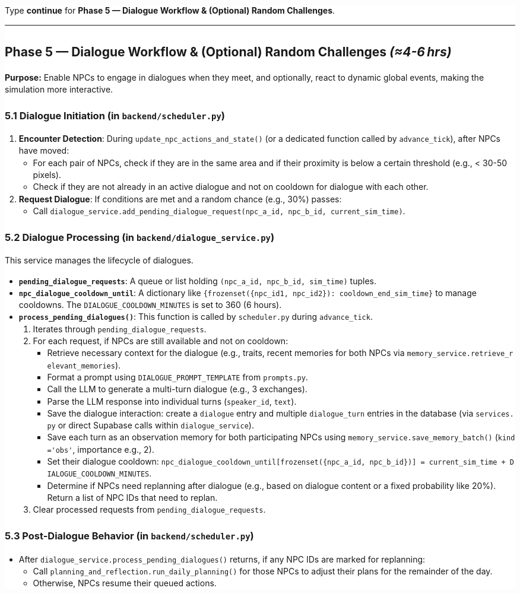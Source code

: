 
Type **continue** for **Phase 5 — Dialogue Workflow & (Optional) Random Challenges**.

---

## Phase 5 — Dialogue Workflow & (Optional) Random Challenges *(≈4-6 hrs)*

**Purpose:** Enable NPCs to engage in dialogues when they meet, and optionally, react to dynamic global events, making the simulation more interactive.

### 5.1 Dialogue Initiation (in `backend/scheduler.py`)

1.  **Encounter Detection**: During `update_npc_actions_and_state()` (or a dedicated function called by `advance_tick`), after NPCs have moved:
    *   For each pair of NPCs, check if they are in the same area and if their proximity is below a certain threshold (e.g., < 30-50 pixels).
    *   Check if they are not already in an active dialogue and not on cooldown for dialogue with each other.
2.  **Request Dialogue**: If conditions are met and a random chance (e.g., 30%) passes:
    *   Call `dialogue_service.add_pending_dialogue_request(npc_a_id, npc_b_id, current_sim_time)`.

### 5.2 Dialogue Processing (in `backend/dialogue_service.py`)

This service manages the lifecycle of dialogues.

*   **`pending_dialogue_requests`**: A queue or list holding `(npc_a_id, npc_b_id, sim_time)` tuples.
*   **`npc_dialogue_cooldown_until`**: A dictionary like `{frozenset({npc_id1, npc_id2}): cooldown_end_sim_time}` to manage cooldowns. The `DIALOGUE_COOLDOWN_MINUTES` is set to 360 (6 hours).
*   **`process_pending_dialogues()`**: This function is called by `scheduler.py` during `advance_tick`.
    1.  Iterates through `pending_dialogue_requests`.
    2.  For each request, if NPCs are still available and not on cooldown:
        *   Retrieve necessary context for the dialogue (e.g., traits, recent memories for both NPCs via `memory_service.retrieve_relevant_memories`).
        *   Format a prompt using `DIALOGUE_PROMPT_TEMPLATE` from `prompts.py`.
        *   Call the LLM to generate a multi-turn dialogue (e.g., 3 exchanges).
        *   Parse the LLM response into individual turns (`speaker_id`, `text`).
        *   Save the dialogue interaction: create a `dialogue` entry and multiple `dialogue_turn` entries in the database (via `services.py` or direct Supabase calls within `dialogue_service`).
        *   Save each turn as an observation memory for both participating NPCs using `memory_service.save_memory_batch()` (`kind='obs'`, importance e.g., 2).
        *   Set their dialogue cooldown: `npc_dialogue_cooldown_until[frozenset({npc_a_id, npc_b_id})] = current_sim_time + DIALOGUE_COOLDOWN_MINUTES`.
        *   Determine if NPCs need replanning after dialogue (e.g., based on dialogue content or a fixed probability like 20%). Return a list of NPC IDs that need to replan.
    3.  Clear processed requests from `pending_dialogue_requests`.

### 5.3 Post-Dialogue Behavior (in `backend/scheduler.py`)

*   After `dialogue_service.process_pending_dialogues()` returns, if any NPC IDs are marked for replanning:
    *   Call `planning_and_reflection.run_daily_planning()` for those NPCs to adjust their plans for the remainder of the day.
    *   Otherwise, NPCs resume their queued actions.
